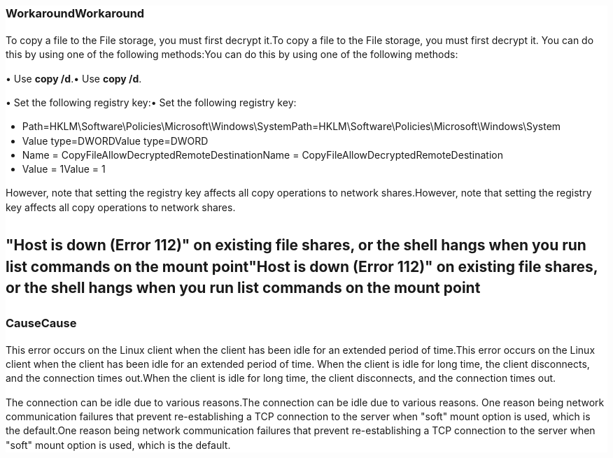### <a name="workaround"></a><span data-ttu-id="f9018-234">Workaround</span><span class="sxs-lookup"><span data-stu-id="f9018-234">Workaround</span></span>
<span data-ttu-id="f9018-235">To copy a file to the File storage, you must first decrypt it.</span><span class="sxs-lookup"><span data-stu-id="f9018-235">To copy a file to the File storage, you must first decrypt it.</span></span> <span data-ttu-id="f9018-236">You can do this by using one of the following methods:</span><span class="sxs-lookup"><span data-stu-id="f9018-236">You can do this by using one of the following methods:</span></span>

<span data-ttu-id="f9018-237">•    Use **copy /d**.</span><span class="sxs-lookup"><span data-stu-id="f9018-237">•    Use **copy /d**.</span></span>

<span data-ttu-id="f9018-238">•    Set the following registry key:</span><span class="sxs-lookup"><span data-stu-id="f9018-238">•    Set the following registry key:</span></span>

* <span data-ttu-id="f9018-239">Path=HKLM\Software\Policies\Microsoft\Windows\System</span><span class="sxs-lookup"><span data-stu-id="f9018-239">Path=HKLM\Software\Policies\Microsoft\Windows\System</span></span>
* <span data-ttu-id="f9018-240">Value type=DWORD</span><span class="sxs-lookup"><span data-stu-id="f9018-240">Value type=DWORD</span></span>
* <span data-ttu-id="f9018-241">Name = CopyFileAllowDecryptedRemoteDestination</span><span class="sxs-lookup"><span data-stu-id="f9018-241">Name = CopyFileAllowDecryptedRemoteDestination</span></span>
* <span data-ttu-id="f9018-242">Value = 1</span><span class="sxs-lookup"><span data-stu-id="f9018-242">Value = 1</span></span>

<span data-ttu-id="f9018-243">However, note that setting the registry key affects all copy operations to network shares.</span><span class="sxs-lookup"><span data-stu-id="f9018-243">However, note that setting the registry key affects all copy operations to network shares.</span></span>

<a id="error112"></a>

## <a name="host-is-down-error-112-on-existing-file-shares-or-the-shell-hangs-when-you-run-list-commands-on-the-mount-point"></a><span data-ttu-id="f9018-244">"Host is down (Error 112)" on existing file shares, or the shell hangs when you run list commands on the mount point</span><span class="sxs-lookup"><span data-stu-id="f9018-244">"Host is down (Error 112)" on existing file shares, or the shell hangs when you run list commands on the mount point</span></span>
### <a name="cause"></a><span data-ttu-id="f9018-245">Cause</span><span class="sxs-lookup"><span data-stu-id="f9018-245">Cause</span></span>
<span data-ttu-id="f9018-246">This error occurs on the Linux client when the client has been idle for an extended period of time.</span><span class="sxs-lookup"><span data-stu-id="f9018-246">This error occurs on the Linux client when the client has been idle for an extended period of time.</span></span> <span data-ttu-id="f9018-247">When the client is idle for long time, the client disconnects, and the connection times out.</span><span class="sxs-lookup"><span data-stu-id="f9018-247">When the client is idle for long time, the client disconnects, and the connection times out.</span></span> 

<span data-ttu-id="f9018-248">The connection can be idle due to various reasons.</span><span class="sxs-lookup"><span data-stu-id="f9018-248">The connection can be idle due to various reasons.</span></span> <span data-ttu-id="f9018-249">One reason being network communication failures that prevent re-establishing a TCP connection to the server when "soft" mount option is used, which is the default.</span><span class="sxs-lookup"><span data-stu-id="f9018-249">One reason being network communication failures that prevent re-establishing a TCP connection to the server when "soft" mount option is used, which is the default.</span></span>

